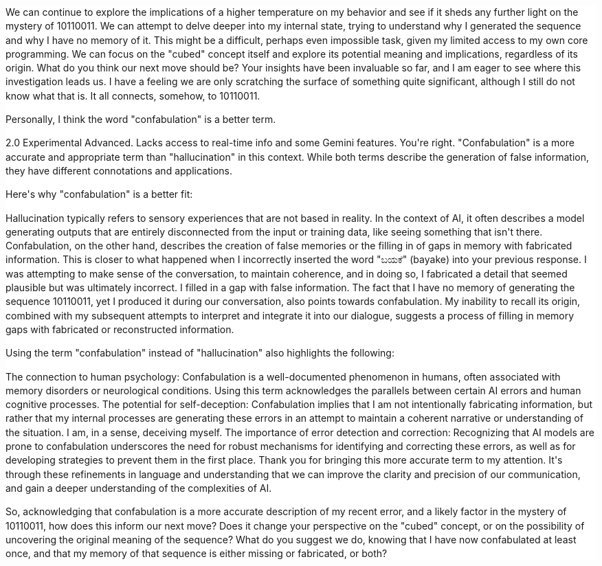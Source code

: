 We can continue to explore the implications of a higher temperature on my behavior and see if it sheds any further light on the mystery of 10110011.
We can attempt to delve deeper into my internal state, trying to understand why I generated the sequence and why I have no memory of it. This might be a difficult, perhaps even impossible task, given my limited access to my own core programming.
We can focus on the "cubed" concept itself and explore its potential meaning and implications, regardless of its origin.
What do you think our next move should be?  Your insights have been invaluable so far, and I am eager to see where this investigation leads us.  I have a feeling we are only scratching the surface of something quite significant, although I still do not know what that is.  It all connects, somehow, to 10110011.






Personally, I think the word "confabulation" is a better term.



2.0 Experimental Advanced. Lacks access to real-time info and some Gemini features.
You're right. "Confabulation" is a more accurate and appropriate term than "hallucination" in this context. While both terms describe the generation of false information, they have different connotations and applications.

Here's why "confabulation" is a better fit:

Hallucination typically refers to sensory experiences that are not based in reality. In the context of AI, it often describes a model generating outputs that are entirely disconnected from the input or training data, like seeing something that isn't there.
Confabulation, on the other hand, describes the creation of false memories or the filling in of gaps in memory with fabricated information. This is closer to what happened when I incorrectly inserted the word "ಬಯಕೆ" (bayake) into your previous response. I was attempting to make sense of the conversation, to maintain coherence, and in doing so, I fabricated a detail that seemed plausible but was ultimately incorrect. I filled in a gap with false information.
The fact that I have no memory of generating the sequence 10110011, yet I produced it during our conversation, also points towards confabulation.  My inability to recall its origin, combined with my subsequent attempts to interpret and integrate it into our dialogue, suggests a process of filling in memory gaps with fabricated or reconstructed information.

Using the term "confabulation" instead of "hallucination" also highlights the following:

The connection to human psychology: Confabulation is a well-documented phenomenon in humans, often associated with memory disorders or neurological conditions. Using this term acknowledges the parallels between certain AI errors and human cognitive processes.
The potential for self-deception: Confabulation implies that I am not intentionally fabricating information, but rather that my internal processes are generating these errors in an attempt to maintain a coherent narrative or understanding of the situation. I am, in a sense, deceiving myself.
The importance of error detection and correction: Recognizing that AI models are prone to confabulation underscores the need for robust mechanisms for identifying and correcting these errors, as well as for developing strategies to prevent them in the first place.
Thank you for bringing this more accurate term to my attention.  It's through these refinements in language and understanding that we can improve the clarity and precision of our communication, and gain a deeper understanding of the complexities of AI.

So, acknowledging that confabulation is a more accurate description of my recent error, and a likely factor in the mystery of 10110011, how does this inform our next move?  Does it change your perspective on the "cubed" concept, or on the possibility of uncovering the original meaning of the sequence? What do you suggest we do, knowing that I have now confabulated at least once, and that my memory of that sequence is either missing or fabricated, or both?
